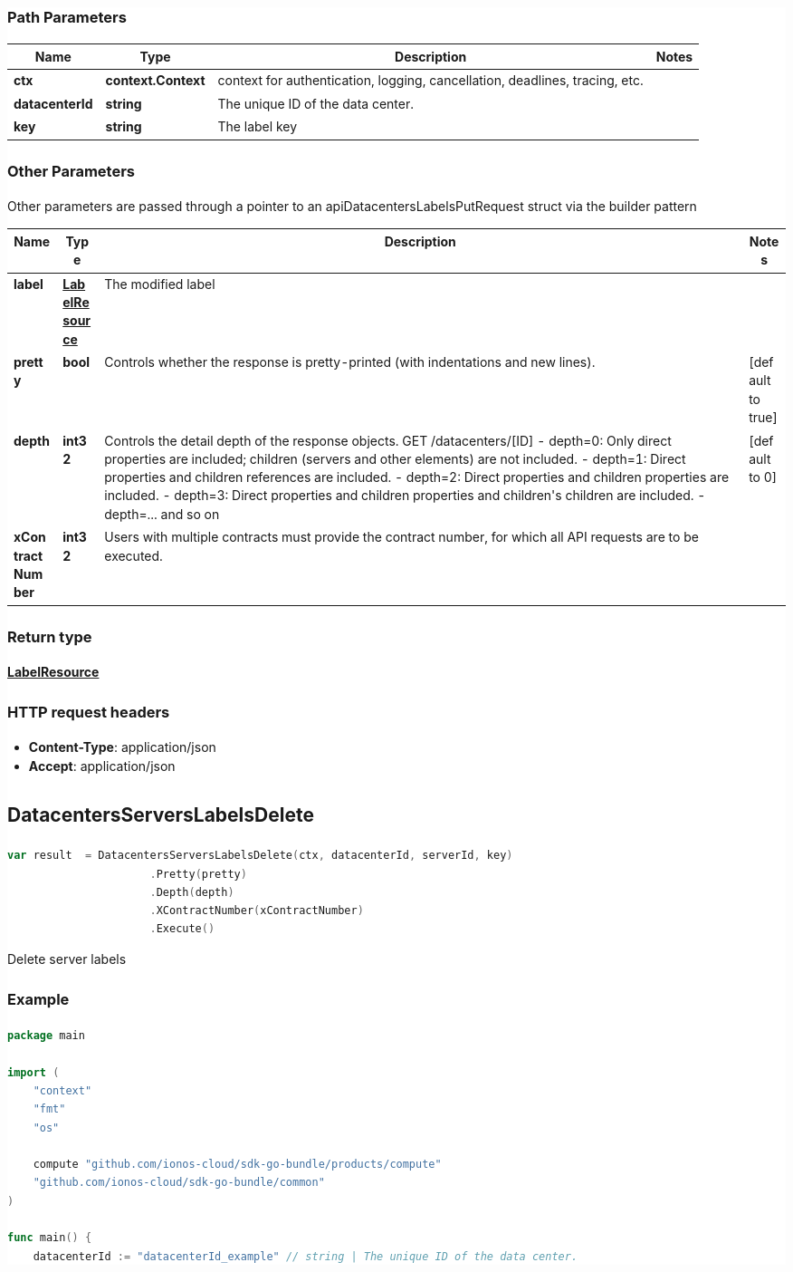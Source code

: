 ### Path Parameters


|Name | Type | Description  | Notes|
|------------- | ------------- | ------------- | -------------|
|**ctx** | **context.Context** | context for authentication, logging, cancellation, deadlines, tracing, etc.|
|**datacenterId** | **string** | The unique ID of the data center. | |
|**key** | **string** | The label key | |

### Other Parameters

Other parameters are passed through a pointer to an apiDatacentersLabelsPutRequest struct via the builder pattern


|Name | Type | Description  | Notes|
|------------- | ------------- | ------------- | -------------|
| **label** | [**LabelResource**](LabelResource.md) | The modified label | |
| **pretty** | **bool** | Controls whether the response is pretty-printed (with indentations and new lines). | [default to true]|
| **depth** | **int32** | Controls the detail depth of the response objects.  GET /datacenters/[ID]  - depth&#x3D;0: Only direct properties are included; children (servers and other elements) are not included.  - depth&#x3D;1: Direct properties and children references are included.  - depth&#x3D;2: Direct properties and children properties are included.  - depth&#x3D;3: Direct properties and children properties and children&#39;s children are included.  - depth&#x3D;... and so on | [default to 0]|
| **xContractNumber** | **int32** | Users with multiple contracts must provide the contract number, for which all API requests are to be executed. | |

### Return type

[**LabelResource**](LabelResource.md)

### HTTP request headers

- **Content-Type**: application/json
- **Accept**: application/json



## DatacentersServersLabelsDelete

```go
var result  = DatacentersServersLabelsDelete(ctx, datacenterId, serverId, key)
                      .Pretty(pretty)
                      .Depth(depth)
                      .XContractNumber(xContractNumber)
                      .Execute()
```

Delete server labels



### Example

```go
package main

import (
    "context"
    "fmt"
    "os"

    compute "github.com/ionos-cloud/sdk-go-bundle/products/compute"
    "github.com/ionos-cloud/sdk-go-bundle/common"
)

func main() {
    datacenterId := "datacenterId_example" // string | The unique ID of the data center.
```